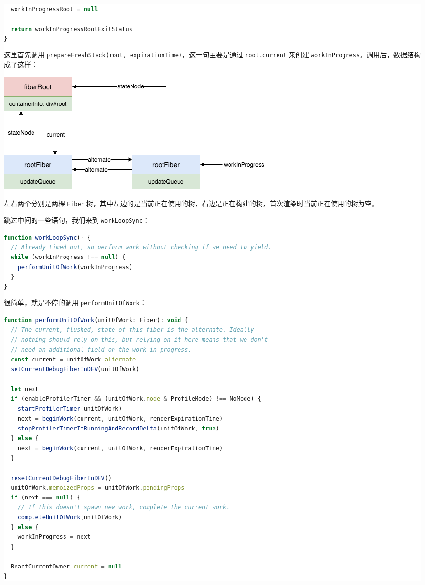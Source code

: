 ```javascript
  workInProgressRoot = null
​
  return workInProgressRootExitStatus
}
```

这里首先调用 `prepareFreshStack(root, expirationTime)`，这一句主要是通过 `root.current` 来创建 `workInProgress`。调用后，数据结构成了这样：

![](react-first-render/3.png)

左右两个分别是两棵 `Fiber` 树，其中左边的是当前正在使用的树，右边是正在构建的树，首次渲染时当前正在使用的树为空。

跳过中间的一些语句，我们来到 `workLoopSync`：

```javascript
function workLoopSync() {
  // Already timed out, so perform work without checking if we need to yield.
  while (workInProgress !== null) {
    performUnitOfWork(workInProgress)
  }
}
```

很简单，就是不停的调用 `performUnitOfWork`：

```javascript
function performUnitOfWork(unitOfWork: Fiber): void {
  // The current, flushed, state of this fiber is the alternate. Ideally
  // nothing should rely on this, but relying on it here means that we don't
  // need an additional field on the work in progress.
  const current = unitOfWork.alternate
  setCurrentDebugFiberInDEV(unitOfWork)
​
  let next
  if (enableProfilerTimer && (unitOfWork.mode & ProfileMode) !== NoMode) {
    startProfilerTimer(unitOfWork)
    next = beginWork(current, unitOfWork, renderExpirationTime)
    stopProfilerTimerIfRunningAndRecordDelta(unitOfWork, true)
  } else {
    next = beginWork(current, unitOfWork, renderExpirationTime)
  }
​
  resetCurrentDebugFiberInDEV()
  unitOfWork.memoizedProps = unitOfWork.pendingProps
  if (next === null) {
    // If this doesn't spawn new work, complete the current work.
    completeUnitOfWork(unitOfWork)
  } else {
    workInProgress = next
  }
​
  ReactCurrentOwner.current = null
}
```